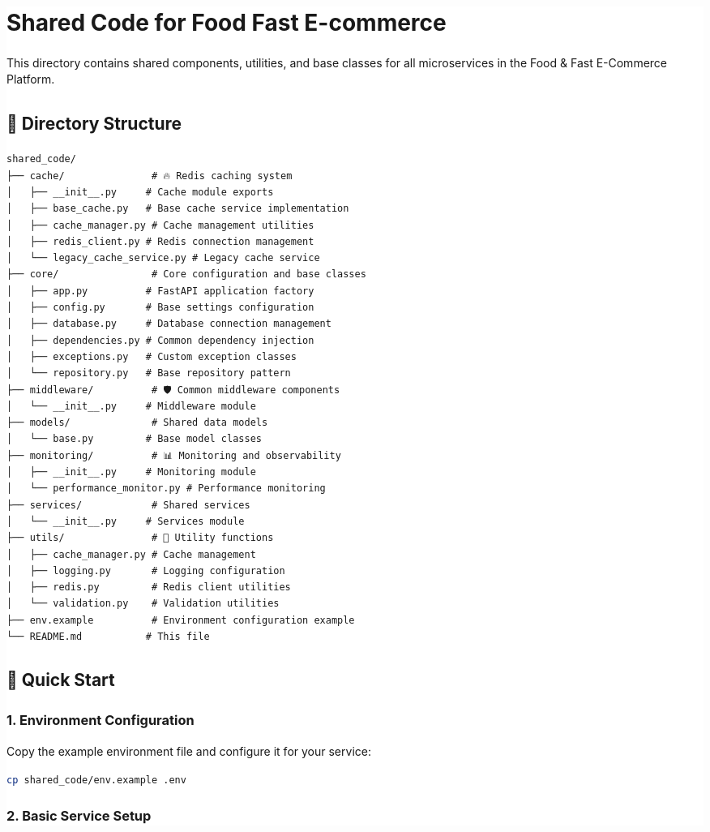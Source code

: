 # Shared Code for Food Fast E-commerce

This directory contains shared components, utilities, and base classes for all microservices in the Food & Fast E-Commerce Platform.

## 📁 Directory Structure

```
shared_code/
├── cache/               # 🔥 Redis caching system
│   ├── __init__.py     # Cache module exports
│   ├── base_cache.py   # Base cache service implementation
│   ├── cache_manager.py # Cache management utilities
│   ├── redis_client.py # Redis connection management
│   └── legacy_cache_service.py # Legacy cache service
├── core/                # Core configuration and base classes
│   ├── app.py          # FastAPI application factory
│   ├── config.py       # Base settings configuration
│   ├── database.py     # Database connection management
│   ├── dependencies.py # Common dependency injection
│   ├── exceptions.py   # Custom exception classes
│   └── repository.py   # Base repository pattern
├── middleware/          # 🛡️ Common middleware components
│   └── __init__.py     # Middleware module
├── models/              # Shared data models
│   └── base.py         # Base model classes
├── monitoring/          # 📊 Monitoring and observability
│   ├── __init__.py     # Monitoring module
│   └── performance_monitor.py # Performance monitoring
├── services/            # Shared services
│   └── __init__.py     # Services module
├── utils/               # 🔧 Utility functions
│   ├── cache_manager.py # Cache management
│   ├── logging.py       # Logging configuration
│   ├── redis.py         # Redis client utilities
│   └── validation.py    # Validation utilities
├── env.example          # Environment configuration example
└── README.md           # This file
```

## 🚀 Quick Start

### 1. Environment Configuration

Copy the example environment file and configure it for your service:

```bash
cp shared_code/env.example .env
```

### 2. Basic Service Setup
